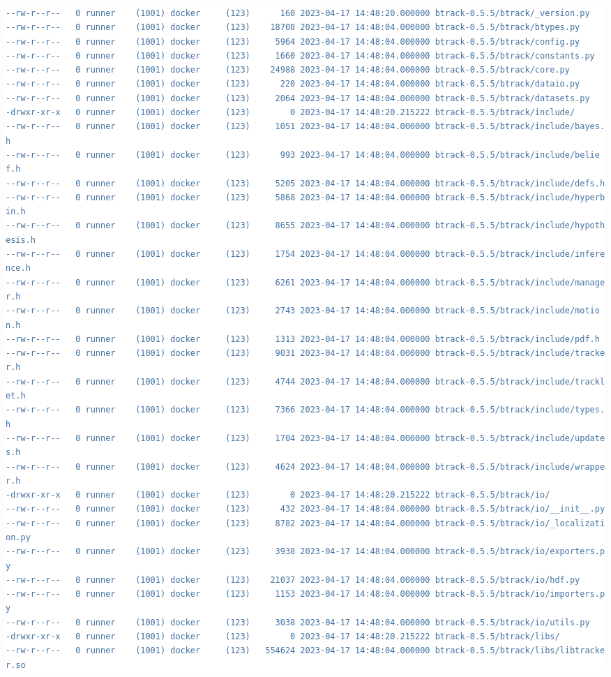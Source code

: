 ```diff
--rw-r--r--   0 runner    (1001) docker     (123)      160 2023-04-17 14:48:20.000000 btrack-0.5.5/btrack/_version.py
--rw-r--r--   0 runner    (1001) docker     (123)    18708 2023-04-17 14:48:04.000000 btrack-0.5.5/btrack/btypes.py
--rw-r--r--   0 runner    (1001) docker     (123)     5964 2023-04-17 14:48:04.000000 btrack-0.5.5/btrack/config.py
--rw-r--r--   0 runner    (1001) docker     (123)     1660 2023-04-17 14:48:04.000000 btrack-0.5.5/btrack/constants.py
--rw-r--r--   0 runner    (1001) docker     (123)    24988 2023-04-17 14:48:04.000000 btrack-0.5.5/btrack/core.py
--rw-r--r--   0 runner    (1001) docker     (123)      220 2023-04-17 14:48:04.000000 btrack-0.5.5/btrack/dataio.py
--rw-r--r--   0 runner    (1001) docker     (123)     2064 2023-04-17 14:48:04.000000 btrack-0.5.5/btrack/datasets.py
-drwxr-xr-x   0 runner    (1001) docker     (123)        0 2023-04-17 14:48:20.215222 btrack-0.5.5/btrack/include/
--rw-r--r--   0 runner    (1001) docker     (123)     1051 2023-04-17 14:48:04.000000 btrack-0.5.5/btrack/include/bayes.h
--rw-r--r--   0 runner    (1001) docker     (123)      993 2023-04-17 14:48:04.000000 btrack-0.5.5/btrack/include/belief.h
--rw-r--r--   0 runner    (1001) docker     (123)     5205 2023-04-17 14:48:04.000000 btrack-0.5.5/btrack/include/defs.h
--rw-r--r--   0 runner    (1001) docker     (123)     5868 2023-04-17 14:48:04.000000 btrack-0.5.5/btrack/include/hyperbin.h
--rw-r--r--   0 runner    (1001) docker     (123)     8655 2023-04-17 14:48:04.000000 btrack-0.5.5/btrack/include/hypothesis.h
--rw-r--r--   0 runner    (1001) docker     (123)     1754 2023-04-17 14:48:04.000000 btrack-0.5.5/btrack/include/inference.h
--rw-r--r--   0 runner    (1001) docker     (123)     6261 2023-04-17 14:48:04.000000 btrack-0.5.5/btrack/include/manager.h
--rw-r--r--   0 runner    (1001) docker     (123)     2743 2023-04-17 14:48:04.000000 btrack-0.5.5/btrack/include/motion.h
--rw-r--r--   0 runner    (1001) docker     (123)     1313 2023-04-17 14:48:04.000000 btrack-0.5.5/btrack/include/pdf.h
--rw-r--r--   0 runner    (1001) docker     (123)     9031 2023-04-17 14:48:04.000000 btrack-0.5.5/btrack/include/tracker.h
--rw-r--r--   0 runner    (1001) docker     (123)     4744 2023-04-17 14:48:04.000000 btrack-0.5.5/btrack/include/tracklet.h
--rw-r--r--   0 runner    (1001) docker     (123)     7366 2023-04-17 14:48:04.000000 btrack-0.5.5/btrack/include/types.h
--rw-r--r--   0 runner    (1001) docker     (123)     1704 2023-04-17 14:48:04.000000 btrack-0.5.5/btrack/include/updates.h
--rw-r--r--   0 runner    (1001) docker     (123)     4624 2023-04-17 14:48:04.000000 btrack-0.5.5/btrack/include/wrapper.h
-drwxr-xr-x   0 runner    (1001) docker     (123)        0 2023-04-17 14:48:20.215222 btrack-0.5.5/btrack/io/
--rw-r--r--   0 runner    (1001) docker     (123)      432 2023-04-17 14:48:04.000000 btrack-0.5.5/btrack/io/__init__.py
--rw-r--r--   0 runner    (1001) docker     (123)     8782 2023-04-17 14:48:04.000000 btrack-0.5.5/btrack/io/_localization.py
--rw-r--r--   0 runner    (1001) docker     (123)     3938 2023-04-17 14:48:04.000000 btrack-0.5.5/btrack/io/exporters.py
--rw-r--r--   0 runner    (1001) docker     (123)    21037 2023-04-17 14:48:04.000000 btrack-0.5.5/btrack/io/hdf.py
--rw-r--r--   0 runner    (1001) docker     (123)     1153 2023-04-17 14:48:04.000000 btrack-0.5.5/btrack/io/importers.py
--rw-r--r--   0 runner    (1001) docker     (123)     3038 2023-04-17 14:48:04.000000 btrack-0.5.5/btrack/io/utils.py
-drwxr-xr-x   0 runner    (1001) docker     (123)        0 2023-04-17 14:48:20.215222 btrack-0.5.5/btrack/libs/
--rw-r--r--   0 runner    (1001) docker     (123)   554624 2023-04-17 14:48:04.000000 btrack-0.5.5/btrack/libs/libtracker.so
```